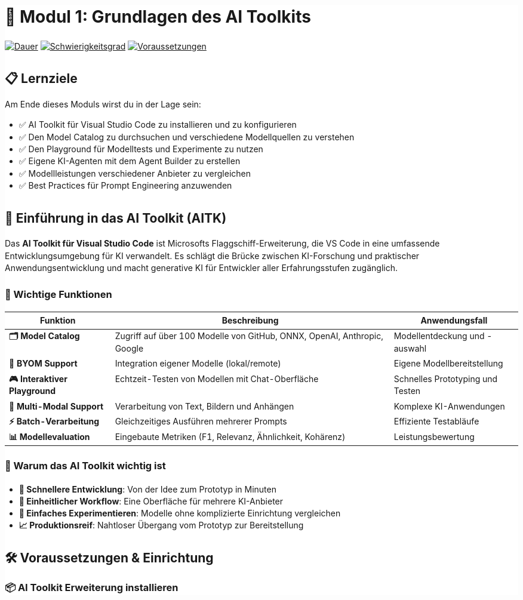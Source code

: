 
# 🚀 Modul 1: Grundlagen des AI Toolkits

[![Dauer](https://img.shields.io/badge/Duration-15%20minutes-blue.svg)]()
[![Schwierigkeitsgrad](https://img.shields.io/badge/Difficulty-Beginner-green.svg)]()
[![Voraussetzungen](https://img.shields.io/badge/Prerequisites-VS%20Code-orange.svg)]()

## 📋 Lernziele

Am Ende dieses Moduls wirst du in der Lage sein:
- ✅ AI Toolkit für Visual Studio Code zu installieren und zu konfigurieren
- ✅ Den Model Catalog zu durchsuchen und verschiedene Modellquellen zu verstehen
- ✅ Den Playground für Modelltests und Experimente zu nutzen
- ✅ Eigene KI-Agenten mit dem Agent Builder zu erstellen
- ✅ Modellleistungen verschiedener Anbieter zu vergleichen
- ✅ Best Practices für Prompt Engineering anzuwenden

## 🧠 Einführung in das AI Toolkit (AITK)

Das **AI Toolkit für Visual Studio Code** ist Microsofts Flaggschiff-Erweiterung, die VS Code in eine umfassende Entwicklungsumgebung für KI verwandelt. Es schlägt die Brücke zwischen KI-Forschung und praktischer Anwendungsentwicklung und macht generative KI für Entwickler aller Erfahrungsstufen zugänglich.

### 🌟 Wichtige Funktionen

| Funktion | Beschreibung | Anwendungsfall |
|---------|-------------|----------|
| **🗂️ Model Catalog** | Zugriff auf über 100 Modelle von GitHub, ONNX, OpenAI, Anthropic, Google | Modellentdeckung und -auswahl |
| **🔌 BYOM Support** | Integration eigener Modelle (lokal/remote) | Eigene Modellbereitstellung |
| **🎮 Interaktiver Playground** | Echtzeit-Testen von Modellen mit Chat-Oberfläche | Schnelles Prototyping und Testen |
| **📎 Multi-Modal Support** | Verarbeitung von Text, Bildern und Anhängen | Komplexe KI-Anwendungen |
| **⚡ Batch-Verarbeitung** | Gleichzeitiges Ausführen mehrerer Prompts | Effiziente Testabläufe |
| **📊 Modellevaluation** | Eingebaute Metriken (F1, Relevanz, Ähnlichkeit, Kohärenz) | Leistungsbewertung |

### 🎯 Warum das AI Toolkit wichtig ist

- **🚀 Schnellere Entwicklung**: Von der Idee zum Prototyp in Minuten
- **🔄 Einheitlicher Workflow**: Eine Oberfläche für mehrere KI-Anbieter
- **🧪 Einfaches Experimentieren**: Modelle ohne komplizierte Einrichtung vergleichen
- **📈 Produktionsreif**: Nahtloser Übergang vom Prototyp zur Bereitstellung

## 🛠️ Voraussetzungen & Einrichtung

### 📦 AI Toolkit Erweiterung installieren

